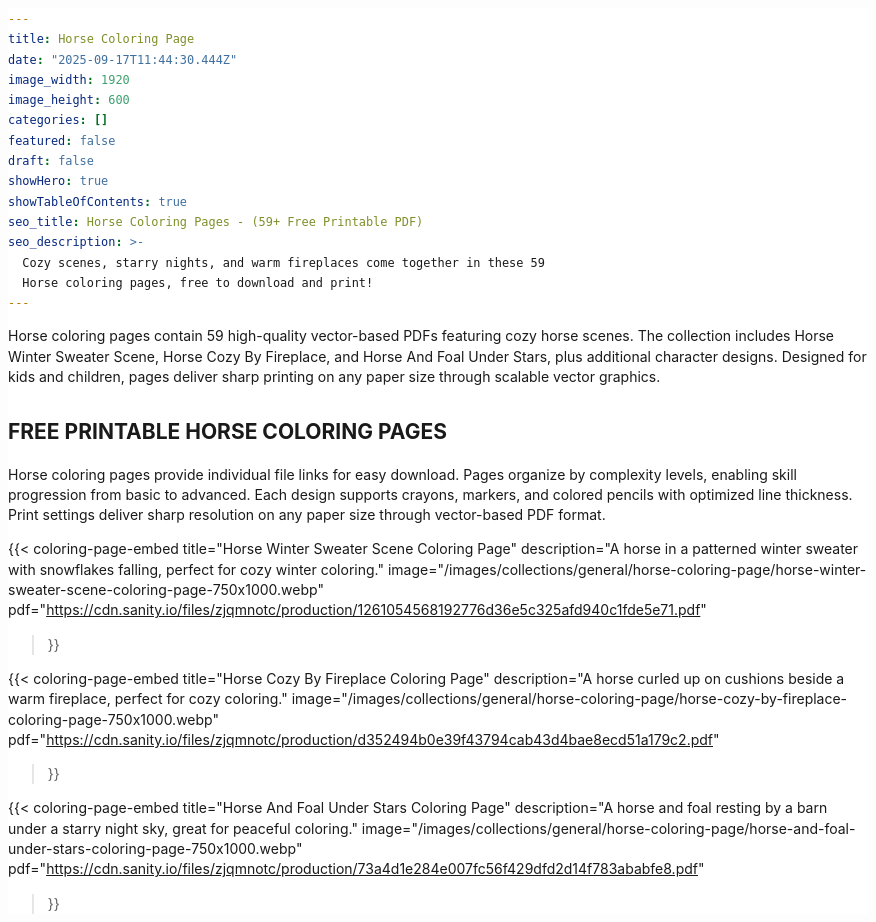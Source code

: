 ```yaml
---
title: Horse Coloring Page
date: "2025-09-17T11:44:30.444Z"
image_width: 1920
image_height: 600
categories: []
featured: false
draft: false
showHero: true
showTableOfContents: true
seo_title: Horse Coloring Pages - (59+ Free Printable PDF)
seo_description: >-
  Cozy scenes, starry nights, and warm fireplaces come together in these 59
  Horse coloring pages, free to download and print!
---
```


Horse coloring pages contain 59 high-quality vector-based PDFs featuring cozy horse scenes. The collection includes Horse Winter Sweater Scene, Horse Cozy By Fireplace, and Horse And Foal Under Stars, plus additional character designs. Designed for kids and children, pages deliver sharp printing on any paper size through scalable vector graphics.

## FREE PRINTABLE HORSE COLORING PAGES

Horse coloring pages provide individual file links for easy download. Pages organize by complexity levels, enabling skill progression from basic to advanced. Each design supports crayons, markers, and colored pencils with optimized line thickness. Print settings deliver sharp resolution on any paper size through vector-based PDF format.


<div class="coloring-pages-grid">


{{< coloring-page-embed
  title="Horse Winter Sweater Scene Coloring Page"
  description="A horse in a patterned winter sweater with snowflakes falling, perfect for cozy winter coloring."
  image="/images/collections/general/horse-coloring-page/horse-winter-sweater-scene-coloring-page-750x1000.webp"
  pdf="https://cdn.sanity.io/files/zjqmnotc/production/1261054568192776d36e5c325afd940c1fde5e71.pdf"
>}}


{{< coloring-page-embed
  title="Horse Cozy By Fireplace Coloring Page"
  description="A horse curled up on cushions beside a warm fireplace, perfect for cozy coloring."
  image="/images/collections/general/horse-coloring-page/horse-cozy-by-fireplace-coloring-page-750x1000.webp"
  pdf="https://cdn.sanity.io/files/zjqmnotc/production/d352494b0e39f43794cab43d4bae8ecd51a179c2.pdf"
>}}


{{< coloring-page-embed
  title="Horse And Foal Under Stars Coloring Page"
  description="A horse and foal resting by a barn under a starry night sky, great for peaceful coloring."
  image="/images/collections/general/horse-coloring-page/horse-and-foal-under-stars-coloring-page-750x1000.webp"
  pdf="https://cdn.sanity.io/files/zjqmnotc/production/73a4d1e284e007fc56f429dfd2d14f783ababfe8.pdf"
>}}
